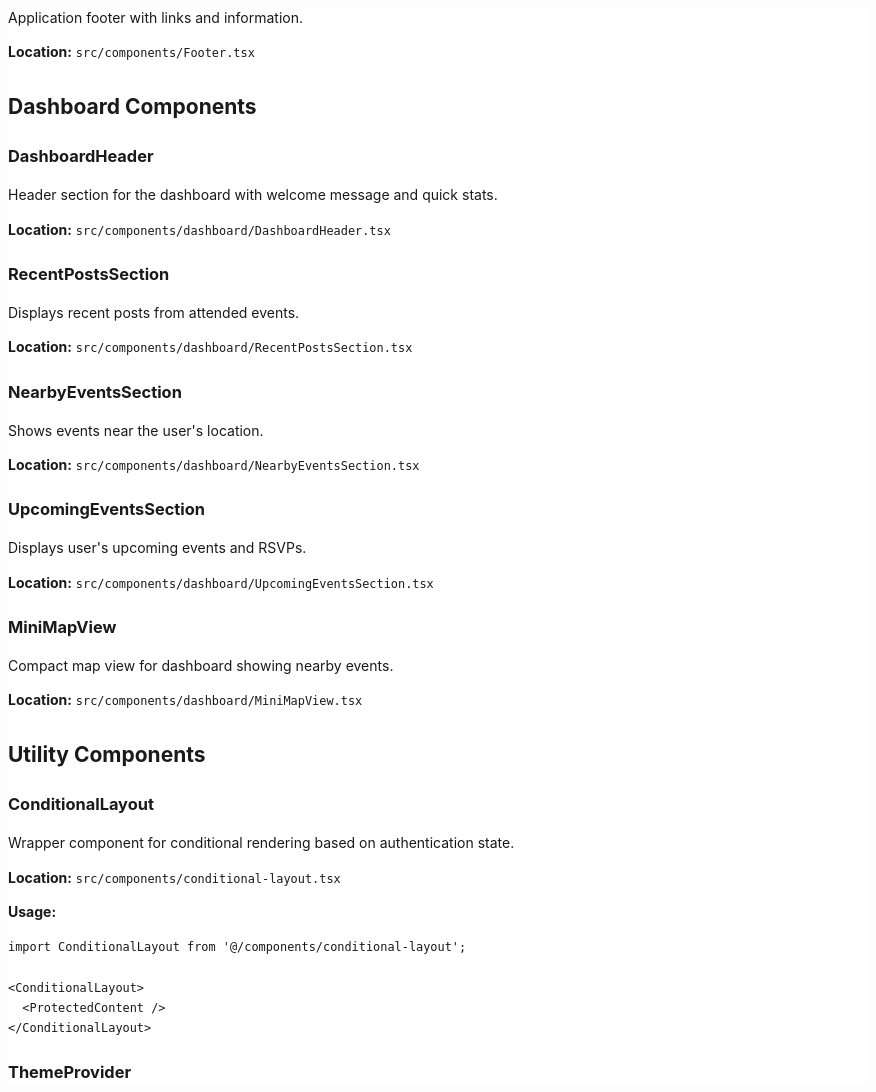 Application footer with links and information.

**Location:** `src/components/Footer.tsx`

## Dashboard Components

### DashboardHeader

Header section for the dashboard with welcome message and quick stats.

**Location:** `src/components/dashboard/DashboardHeader.tsx`

### RecentPostsSection

Displays recent posts from attended events.

**Location:** `src/components/dashboard/RecentPostsSection.tsx`

### NearbyEventsSection

Shows events near the user's location.

**Location:** `src/components/dashboard/NearbyEventsSection.tsx`

### UpcomingEventsSection

Displays user's upcoming events and RSVPs.

**Location:** `src/components/dashboard/UpcomingEventsSection.tsx`

### MiniMapView

Compact map view for dashboard showing nearby events.

**Location:** `src/components/dashboard/MiniMapView.tsx`

## Utility Components

### ConditionalLayout

Wrapper component for conditional rendering based on authentication state.

**Location:** `src/components/conditional-layout.tsx`

**Usage:**
```tsx
import ConditionalLayout from '@/components/conditional-layout';

<ConditionalLayout>
  <ProtectedContent />
</ConditionalLayout>
```

### ThemeProvider
